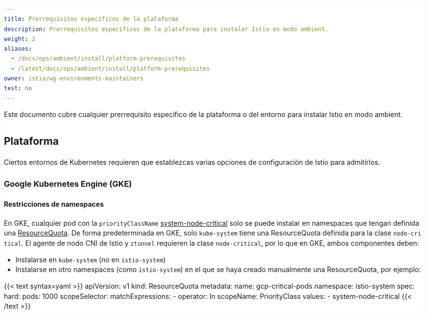 ```yaml
---
title: Prerrequisitos específicos de la plataforma
description: Prerrequisitos específicos de la plataforma para instalar Istio en modo ambient.
weight: 2
aliases:
  - /docs/ops/ambient/install/platform-prerequisites
  - /latest/docs/ops/ambient/install/platform-prerequisites
owner: istio/wg-environments-maintainers
test: no
---
```


Este documento cubre cualquier prerrequisito específico de la plataforma o del entorno para instalar Istio en modo ambient.

## Plataforma

Ciertos entornos de Kubernetes requieren que establezcas varias opciones de configuración de Istio para admitirlos.

### Google Kubernetes Engine (GKE)

#### Restricciones de namespaces

En GKE, cualquier pod con la `priorityClassName` [system-node-critical](https://kubernetes.io/docs/tasks/administer-cluster/guaranteed-scheduling-critical-addon-pods/) solo se puede instalar en namespaces que tengan definida una [ResourceQuota](https://kubernetes.io/docs/concepts/policy/resource-quotas/). De forma predeterminada en GKE, solo `kube-system` tiene una ResourceQuota definida para la clase `node-critical`. El agente de nodo CNI de Istio y `ztunnel` requieren la clase `node-critical`, por lo que en GKE, ambos componentes deben:

- Instalarse en `kube-system` (_no_ en `istio-system`)
- Instalarse en otro namespaces (como `istio-system`) en el que se haya creado manualmente una ResourceQuota, por ejemplo:

{{< text syntax=yaml >}}
apiVersion: v1
kind: ResourceQuota
metadata:
  name: gcp-critical-pods
  namespace: istio-system
spec:
  hard:
    pods: 1000
  scopeSelector:
    matchExpressions:
    - operator: In
      scopeName: PriorityClass
      values:
      - system-node-critical
{{< /text >}}
